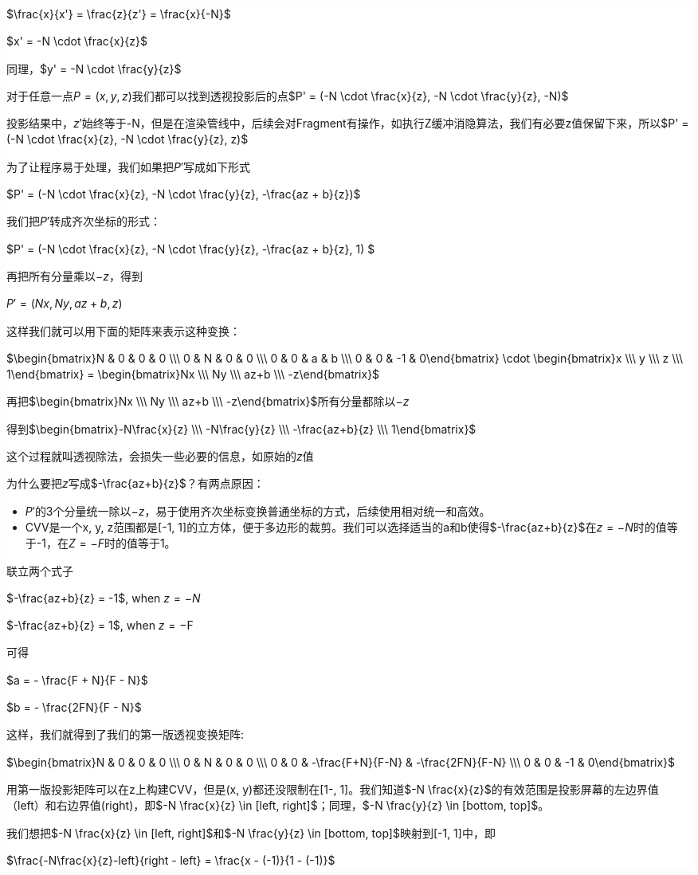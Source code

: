 $\frac{x}{x'} = \frac{z}{z'} = \frac{x}{-N}$

$x' = -N \cdot \frac{x}{z}$

同理，$y' = -N \cdot \frac{y}{z}$

对于任意一点$P = (x, y, z)$我们都可以找到透视投影后的点$P' = (-N \cdot \frac{x}{z}, -N \cdot \frac{y}{z}, -N)$

投影结果中，$z'$始终等于-N，但是在渲染管线中，后续会对Fragment有操作，如执行Z缓冲消隐算法，我们有必要z值保留下来，所以$P' = (-N \cdot \frac{x}{z}, -N \cdot \frac{y}{z}, z)$

为了让程序易于处理，我们如果把$P'$写成如下形式

$P' = (-N \cdot \frac{x}{z}, -N \cdot \frac{y}{z}, -\frac{az + b}{z})$

我们把$P'$转成齐次坐标的形式：

$P' =  (-N \cdot \frac{x}{z}, -N \cdot \frac{y}{z}, -\frac{az + b}{z}, 1) $

再把所有分量乘以$-z$，得到

$P' =  (Nx, Ny, az + b, z)$

这样我们就可以用下面的矩阵来表示这种变换：

$\begin{bmatrix}N & 0 & 0 & 0 \\\ 0 & N & 0 & 0 \\\ 0 & 0 & a & b \\\ 0 & 0 & -1 & 0\end{bmatrix} \cdot \begin{bmatrix}x \\\ y \\\ z \\\ 1\end{bmatrix} = \begin{bmatrix}Nx \\\ Ny \\\ az+b \\\ -z\end{bmatrix}$

再把$\begin{bmatrix}Nx \\\ Ny \\\ az+b \\\ -z\end{bmatrix}$所有分量都除以$-z$

得到$\begin{bmatrix}-N\frac{x}{z} \\\ -N\frac{y}{z} \\\ -\frac{az+b}{z} \\\ 1\end{bmatrix}$

这个过程就叫透视除法，会损失一些必要的信息，如原始的$z$值

为什么要把$z$写成$-\frac{az+b}{z}$？有两点原因：

- $P'$的3个分量统一除以$-z$，易于使用齐次坐标变换普通坐标的方式，后续使用相对统一和高效。
- CVV是一个x, y, z范围都是[-1, 1]的立方体，便于多边形的裁剪。我们可以选择适当的a和b使得$-\frac{az+b}{z}$在$z = -N$时的值等于-1，在$Z = -F$时的值等于1。

联立两个式子

$-\frac{az+b}{z} = -1$, when $z = -N$

$-\frac{az+b}{z} = 1$, when $z = -$F

可得

$a = - \frac{F + N}{F - N}$

$b = - \frac{2FN}{F - N}$

这样，我们就得到了我们的第一版透视变换矩阵:

$\begin{bmatrix}N & 0 & 0 & 0 \\\ 0 & N & 0 & 0 \\\ 0 & 0 & -\frac{F+N}{F-N} & -\frac{2FN}{F-N} \\\ 0 & 0 & -1 & 0\end{bmatrix}$

用第一版投影矩阵可以在z上构建CVV，但是(x, y)都还没限制在[1-, 1]。我们知道$-N \frac{x}{z}$的有效范围是投影屏幕的左边界值（left）和右边界值(right)，即$-N \frac{x}{z} \in [left, right]$；同理，$-N \frac{y}{z} \in [bottom, top]$。

我们想把$-N \frac{x}{z} \in [left, right]$和$-N \frac{y}{z} \in [bottom, top]$映射到[-1, 1]中，即

$\frac{-N\frac{x}{z}-left}{right - left} = \frac{x - (-1)}{1 - (-1)}$
